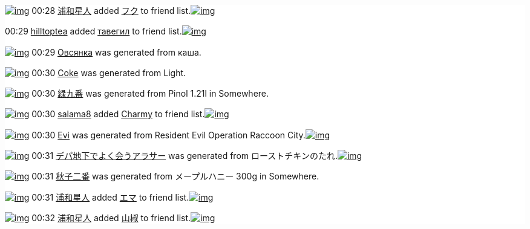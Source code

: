 [![img](http://kacdn06.appspot.com/4769968935665664/2a09.jpg)](http://www.barcodekanojo.com/user/407831/%E6%B5%A6%E5%92%8C%E6%98%9F%E4%BA%BA) 00:28 [浦和星人](http://www.barcodekanojo.com/user/407831/%E6%B5%A6%E5%92%8C%E6%98%9F%E4%BA%BA) added [フク](http://www.barcodekanojo.com/kanojo/515764/%E3%83%95%E3%82%AF) to friend list.[![img](http://img819.imageshack.us/img819/239/hldu.png)](http://www.barcodekanojo.com/kanojo/515764/%E3%83%95%E3%82%AF)

00:29 [hilltoptea](http://www.barcodekanojo.com/user/438576/hilltoptea) added [тавегил](http://www.barcodekanojo.com/kanojo/2519091/%D1%82%D0%B0%D0%B2%D0%B5%D0%B3%D0%B8%D0%BB) to friend list.[![img](http://kacdn07.appspot.com/4727899999436800/40547.png)](http://www.barcodekanojo.com/kanojo/2519091/%D1%82%D0%B0%D0%B2%D0%B5%D0%B3%D0%B8%D0%BB)

[![img](http://kacdn06.appspot.com/4833453115703296/bf6a.png)](http://www.barcodekanojo.com/kanojo/2797934/%D0%9E%D0%B2%D1%81%D1%8F%D0%BD%D0%BA%D0%B0) 00:29 [Овсянка](http://www.barcodekanojo.com/kanojo/2797934/%D0%9E%D0%B2%D1%81%D1%8F%D0%BD%D0%BA%D0%B0) was generated from каша.

[![img](http://kacdn04.appspot.com/6027792521101312/140a3.png)](http://www.barcodekanojo.com/kanojo/2797935/Coke) 00:30 [Coke](http://www.barcodekanojo.com/kanojo/2797935/Coke) was generated from Light.

[![img](http://kacdn06.appspot.com/6304237822672896/865b.png)](http://www.barcodekanojo.com/kanojo/2797936/%E7%B7%91%E4%B9%9D%E7%95%AA) 00:30 [緑九番](http://www.barcodekanojo.com/kanojo/2797936/%E7%B7%91%E4%B9%9D%E7%95%AA) was generated from Pinol 1.21l in Somewhere.

[![img](http://kacdn08.appspot.com/6364192076464128/817d.jpg)](http://www.barcodekanojo.com/user/418279/salama8) 00:30 [salama8](http://www.barcodekanojo.com/user/418279/salama8) added [Charmy](http://www.barcodekanojo.com/kanojo/2544742/Charmy) to friend list.[![img](http://kacdn08.appspot.com/5484705449246720/aef4.png)](http://www.barcodekanojo.com/kanojo/2544742/Charmy)

[![img](http://kacdn10.appspot.com/4546169195724800/eb77.png)](http://www.barcodekanojo.com/kanojo/2797937/Evi) 00:30 [Evi](http://www.barcodekanojo.com/kanojo/2797937/Evi) was generated from Resident Evil Operation Raccoon City.[![img](http://kacdn08.appspot.com/6184571980742656/f209.jpg)](http://www.barcodekanojo.com/product_images/barcode/5368094/1392132600/Resident%20Evil%20Operation%20Raccoon%20City.jpg)

[![img](http://img191.imageshack.us/img191/4783/6cvo.png)](http://www.barcodekanojo.com/kanojo/2797938/%E3%83%87%E3%83%91%E5%9C%B0%E4%B8%8B%E3%81%A7%E3%82%88%E3%81%8F%E4%BC%9A%E3%81%86%E3%82%A2%E3%83%A9%E3%82%B5%E3%83%BC) 00:31 [デパ地下でよく会うアラサー](http://www.barcodekanojo.com/kanojo/2797938/%E3%83%87%E3%83%91%E5%9C%B0%E4%B8%8B%E3%81%A7%E3%82%88%E3%81%8F%E4%BC%9A%E3%81%86%E3%82%A2%E3%83%A9%E3%82%B5%E3%83%BC) was generated from ローストチキンのたれ.[![img](http://kacdn09.appspot.com/4533483472945152/0d01.jpg)](http://www.barcodekanojo.com/product_images/barcode/5368095/1392132633/%E3%83%AD%E3%83%BC%E3%82%B9%E3%83%88%E3%83%81%E3%82%AD%E3%83%B3%E3%81%AE%E3%81%9F%E3%82%8C.jpg)

[![img](http://kacdn03.appspot.com/6689025553334272/ef65d.png)](http://www.barcodekanojo.com/kanojo/2797939/%E7%A7%8B%E5%AD%90%E4%BA%8C%E7%95%AA) 00:31 [秋子二番](http://www.barcodekanojo.com/kanojo/2797939/%E7%A7%8B%E5%AD%90%E4%BA%8C%E7%95%AA) was generated from メープルハニー 300g in Somewhere.

[![img](http://kacdn06.appspot.com/4769968935665664/2a09.jpg)](http://www.barcodekanojo.com/user/407831/%E6%B5%A6%E5%92%8C%E6%98%9F%E4%BA%BA) 00:31 [浦和星人](http://www.barcodekanojo.com/user/407831/%E6%B5%A6%E5%92%8C%E6%98%9F%E4%BA%BA) added [エマ](http://www.barcodekanojo.com/kanojo/40455/%E3%82%A8%E3%83%9E) to friend list.[![img](http://kacdn05.appspot.com/5755194168049664/8127.png)](http://www.barcodekanojo.com/kanojo/40455/%E3%82%A8%E3%83%9E)

[![img](http://kacdn06.appspot.com/4769968935665664/2a09.jpg)](http://www.barcodekanojo.com/user/407831/%E6%B5%A6%E5%92%8C%E6%98%9F%E4%BA%BA) 00:32 [浦和星人](http://www.barcodekanojo.com/user/407831/%E6%B5%A6%E5%92%8C%E6%98%9F%E4%BA%BA) added [山椒](http://www.barcodekanojo.com/kanojo/12049/%E5%B1%B1%E6%A4%92) to friend list.[![img](http://kacdn10.appspot.com/4554464656621568/af0e8.png)](http://www.barcodekanojo.com/kanojo/12049/%E5%B1%B1%E6%A4%92)
